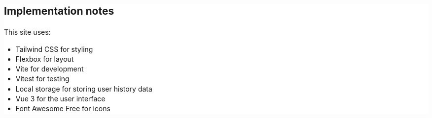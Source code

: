 ## Implementation notes

This site uses:

- Tailwind CSS for styling
- Flexbox for layout
- Vite for development
- Vitest for testing
- Local storage for storing user history data
- Vue 3 for the user interface
- Font Awesome Free for icons

